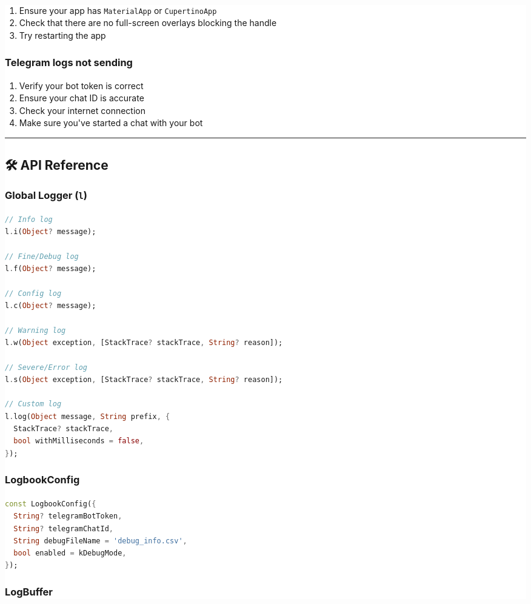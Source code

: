 1. Ensure your app has `MaterialApp` or `CupertinoApp`
2. Check that there are no full-screen overlays blocking the handle
3. Try restarting the app

### Telegram logs not sending

1. Verify your bot token is correct
2. Ensure your chat ID is accurate
3. Check your internet connection
4. Make sure you've started a chat with your bot

---

## 🛠️ API Reference

### Global Logger (`l`)

```dart
// Info log
l.i(Object? message);

// Fine/Debug log
l.f(Object? message);

// Config log
l.c(Object? message);

// Warning log
l.w(Object exception, [StackTrace? stackTrace, String? reason]);

// Severe/Error log
l.s(Object exception, [StackTrace? stackTrace, String? reason]);

// Custom log
l.log(Object message, String prefix, {
  StackTrace? stackTrace,
  bool withMilliseconds = false,
});
```

### LogbookConfig

```dart
const LogbookConfig({
  String? telegramBotToken,
  String? telegramChatId,
  String debugFileName = 'debug_info.csv',
  bool enabled = kDebugMode,
});
```

### LogBuffer
